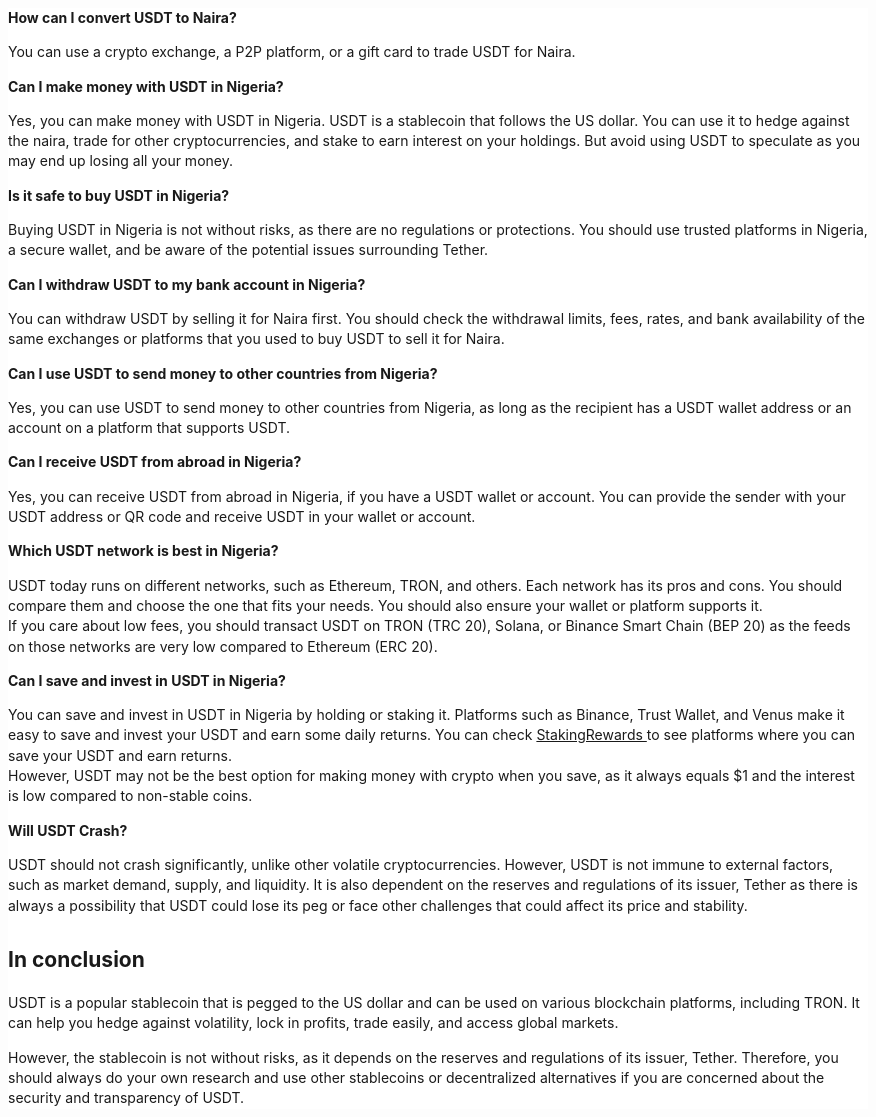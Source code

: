 **How can I convert USDT to Naira?**

You can use a crypto exchange, a P2P platform, or a gift card to trade USDT for Naira.

**Can I make money with USDT in Nigeria?**

Yes, you can make money with USDT in Nigeria. USDT is a stablecoin that follows the US dollar. You can use it to hedge against the naira, trade for other cryptocurrencies, and stake to earn interest on your holdings.  But avoid using USDT to speculate as you may end up losing all your money.

**Is it safe to buy USDT in Nigeria?**

Buying USDT in Nigeria is not without risks, as there are no regulations or protections. You should use trusted platforms in Nigeria, a secure wallet, and be aware of the potential issues surrounding Tether.

**Can I withdraw USDT to my bank account in Nigeria?**

You can withdraw USDT by selling it for Naira first. You should check the withdrawal limits, fees, rates, and bank availability of the same exchanges or platforms that you used to buy USDT to sell it for Naira.

**Can I use USDT to send money to other countries from Nigeria?**

Yes, you can use USDT to send money to other countries from Nigeria, as long as the recipient has a USDT wallet address or an account on a platform that supports USDT. 

**Can I receive USDT from abroad in Nigeria?**

Yes, you can receive USDT from abroad in Nigeria, if you have a USDT wallet or account. You can provide the sender with your USDT address or QR code and receive USDT in your wallet or account.

**Which USDT network is best in Nigeria?**

USDT today runs on different networks, such as Ethereum, TRON, and others. Each network has its pros and cons. You should compare them and choose the one that fits your needs. You should also ensure your wallet or platform supports it.\
If you care about low fees, you should transact USDT on TRON (TRC 20), Solana, or Binance Smart Chain (BEP 20) as the feeds on those networks are very low compared to Ethereum (ERC 20).

**Can I save and invest in USDT in Nigeria?**

You can save and invest in USDT in Nigeria by holding or staking it. Platforms such as Binance, Trust Wallet, and Venus make it easy to save and invest your USDT and earn some daily returns. You can check [StakingRewards ](https://stakingrewards.com)to see platforms where you can save your USDT and earn returns.\
However, USDT may not be the best option for making money with crypto when you save, as it always equals $1 and the interest is low compared to non-stable coins. 

**Will USDT Crash?**

USDT should not crash significantly, unlike other volatile cryptocurrencies. However, USDT is not immune to external factors, such as market demand, supply, and liquidity. It is also dependent on the reserves and regulations of its issuer, Tether as there is always a possibility that USDT could lose its peg or face other challenges that could affect its price and stability.


## In conclusion
USDT is a popular stablecoin that is pegged to the US dollar and can be used on various blockchain platforms, including TRON. It can help you hedge against volatility, lock in profits, trade easily, and access global markets.

However, the stablecoin is not without risks, as it depends on the reserves and regulations of its issuer, Tether. Therefore, you should always do your own research and use other stablecoins or decentralized alternatives if you are concerned about the security and transparency of USDT.
